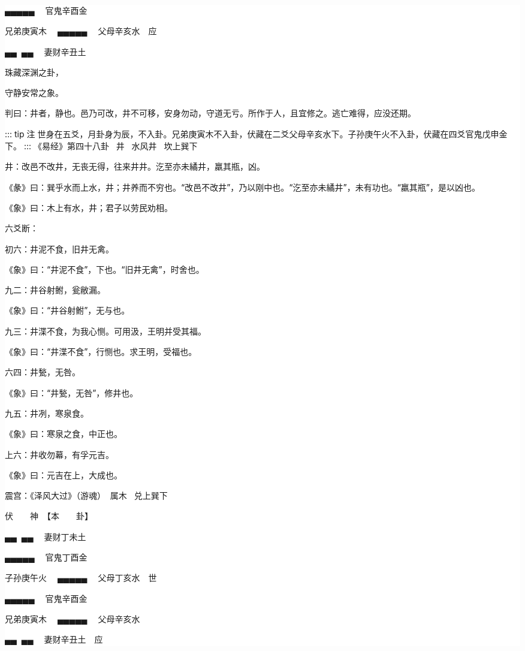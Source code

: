 ▄▄▄▄▄ 　官鬼辛酉金

兄弟庚寅木　 ▄▄▄▄▄ 　父母辛亥水　应

▄▄  ▄▄ 　妻财辛丑土

珠藏深渊之卦，

守静安常之象。

判曰：井者，静也。邑乃可改，井不可移，安身勿动，守道无亏。所作于人，且宜修之。逃亡难得，应没还期。

::: tip 注
世身在五爻，月卦身为辰，不入卦。兄弟庚寅木不入卦，伏藏在二爻父母辛亥水下。子孙庚午火不入卦，伏藏在四爻官鬼戊申金下。
:::
《易经》第四十八卦   井   水风井   坎上巽下

井：改邑不改井，无丧无得，往来井井。汔至亦未繘井，羸其瓶，凶。

《彖》曰：巽乎水而上水，井；井养而不穷也。“改邑不改井”，乃以刚中也。“汔至亦未繘井”，未有功也。“羸其瓶”，是以凶也。

《象》曰：木上有水，井；君子以劳民劝相。

六爻断：

初六：井泥不食，旧井无禽。

《象》曰：“井泥不食”，下也。“旧井无禽”，时舍也。

九二：井谷射鲋，瓮敝漏。

《象》曰：“井谷射鲋”，无与也。

九三：井渫不食，为我心恻。可用汲，王明并受其福。

《象》曰：“井渫不食”，行恻也。求王明，受福也。

六四：井甃，无咎。

《象》曰：“井甃，无咎”，修井也。

九五：井冽，寒泉食。

《象》曰：寒泉之食，中正也。

上六：井收勿幕，有孚元吉。

《象》曰：元吉在上，大成也。

震宫：《泽风大过》（游魂）  属木   兑上巽下

伏　　神　【本　　卦】

▄▄  ▄▄ 　妻财丁未土

▄▄▄▄▄ 　官鬼丁酉金

子孙庚午火　 ▄▄▄▄▄ 　父母丁亥水　世

▄▄▄▄▄ 　官鬼辛酉金

兄弟庚寅木　 ▄▄▄▄▄ 　父母辛亥水

▄▄  ▄▄ 　妻财辛丑土　应
